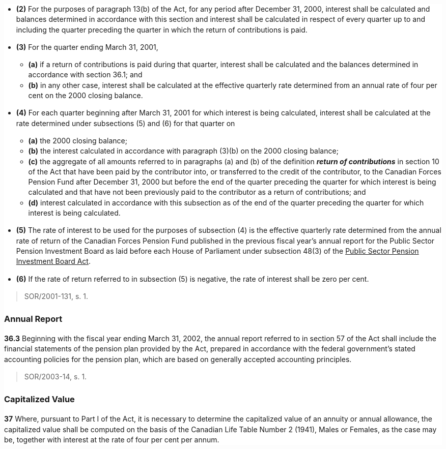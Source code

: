 - **(2)** For the purposes of paragraph 13(b) of the Act, for any period after December 31, 2000, interest shall be calculated and balances determined in accordance with this section and interest shall be calculated in respect of every quarter up to and including the quarter preceding the quarter in which the return of contributions is paid.

- **(3)** For the quarter ending March 31, 2001,
	- **(a)** if a return of contributions is paid during that quarter, interest shall be calculated and the balances determined in accordance with section 36.1; and
	- **(b)** in any other case, interest shall be calculated at the effective quarterly rate determined from an annual rate of four per cent on the 2000 closing balance.

- **(4)** For each quarter beginning after March 31, 2001 for which interest is being calculated, interest shall be calculated at the rate determined under subsections (5) and (6) for that quarter on
	- **(a)** the 2000 closing balance;
	- **(b)** the interest calculated in accordance with paragraph (3)(b) on the 2000 closing balance;
	- **(c)** the aggregate of all amounts referred to in paragraphs (a) and (b) of the definition ***return of contributions*** in section 10 of the Act that have been paid by the contributor into, or transferred to the credit of the contributor, to the Canadian Forces Pension Fund after December 31, 2000 but before the end of the quarter preceding the quarter for which interest is being calculated and that have not been previously paid to the contributor as a return of contributions; and
	- **(d)** interest calculated in accordance with this subsection as of the end of the quarter preceding the quarter for which interest is being calculated.

- **(5)** The rate of interest to be used for the purposes of subsection (4) is the effective quarterly rate determined from the annual rate of return of the Canadian Forces Pension Fund published in the previous fiscal year’s annual report for the Public Sector Pension Investment Board as laid before each House of Parliament under subsection 48(3) of the [Public Sector Pension Investment Board Act](/en/Acts/Statutes%20of%20Canada/1999/c.%2034.md).

- **(6)** If the rate of return referred to in subsection (5) is negative, the rate of interest shall be zero per cent.
> SOR/2001-131, s. 1.





### Annual Report


**36.3** Beginning with the fiscal year ending March 31, 2002, the annual report referred to in section 57 of the Act shall include the financial statements of the pension plan provided by the Act, prepared in accordance with the federal government’s stated accounting policies for the pension plan, which are based on generally accepted accounting principles.
> SOR/2003-14, s. 1.





### Capitalized Value


**37** Where, pursuant to Part I of the Act, it is necessary to determine the capitalized value of an annuity or annual allowance, the capitalized value shall be computed on the basis of the Canadian Life Table Number 2 (1941), Males or Females, as the case may be, together with interest at the rate of four per cent per annum.
